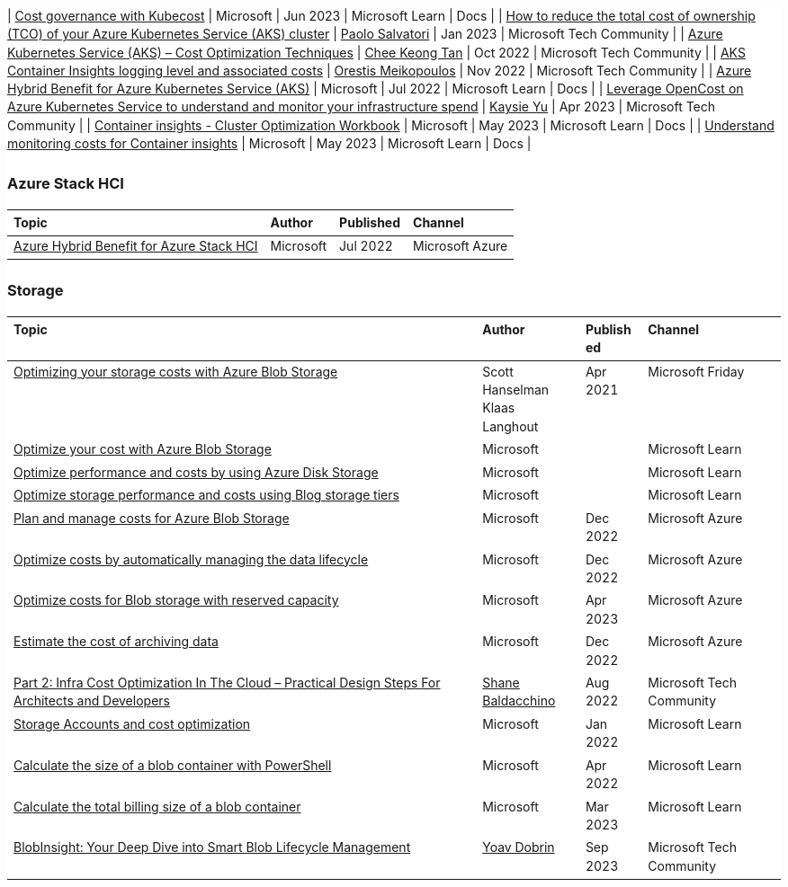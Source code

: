 | [Cost governance with Kubecost][AKS-4]                             | Microsoft                               | Jun 2023                | Microsoft Learn \| Docs |
| [How to reduce the total cost of ownership (TCO) of your Azure Kubernetes Service (AKS) cluster][AKS-5] | [Paolo Salvatori][Paolo-Salvatori-1] | 	Jan 2023 | Microsoft Tech Community |
| [Azure Kubernetes Service (AKS) – Cost Optimization Techniques][AKS-6] | [Chee Keong Tan][Chee-Keong-Tan-1]  | Oct 2022                | Microsoft Tech Community  |
| [AKS Container Insights logging level and associated costs][AKS-7] | [Orestis Meikopoulos][Orestis-Meikopoulos-1] | Nov 2022           | Microsoft Tech Community  |
| [Azure Hybrid Benefit for Azure Kubernetes Service (AKS)][AKS-8]   | Microsoft                               | Jul 2022                | Microsoft Learn \| Docs    |
| [Leverage OpenCost on Azure Kubernetes Service to understand and monitor your infrastructure spend][AKS-9] | [Kaysie Yu][Kaysie-Yu-1] | Apr 2023 | Microsoft Tech Community  |
| [Container insights - Cluster Optimization Workbook][AKS-10]       | Microsoft                               | May 2023                | Microsoft Learn \| Docs    |
| [Understand monitoring costs for Container insights][AKS-11]       | Microsoft                               | May 2023                 | Microsoft Learn \| Docs |


[//]: <> (AKS links)
[AKS-1]: https://learn.microsoft.com/en-us/training/modules/aks-optimize-compute-costs
[AKS-2]: https://learn.microsoft.com/en-us/azure/aks/best-practices-cost
[AKS-3]: https://learn.microsoft.com/en-us/azure/architecture/aws-professional/eks-to-aks/cost-management
[AKS-4]: https://learn.microsoft.com/en-us/azure/cloud-adoption-framework/scenarios/app-platform/aks/cost-governance-with-kubecost
[AKS-5]: https://techcommunity.microsoft.com/t5/fasttrack-for-azure/how-to-reduce-the-total-cost-of-ownership-tco-of-your-azure/ba-p/3706895
[AKS-6]: https://techcommunity.microsoft.com/t5/apps-on-azure-blog/azure-kubernetes-service-aks-cost-optimization-techniques/ba-p/3652908
[AKS-7]: https://techcommunity.microsoft.com/t5/fasttrack-for-azure/aks-container-insights-logging-level-and-associated-costs/ba-p/3684224
[AKS-8]: https://learn.microsoft.com/en-us/azure/aks/hybrid/azure-hybrid-benefit
[AKS-9]: https://techcommunity.microsoft.com/t5/apps-on-azure-blog/leverage-opencost-on-azure-kubernetes-service-to-understand-and/ba-p/3796813
[AKS-10]: https://learn.microsoft.com/en-us/azure/azure-monitor/containers/container-insights-reports#cluster-optimization-workbook
[AKS-11]: https://learn.microsoft.com/en-us/azure/azure-monitor/containers/container-insights-cost#estimating-costs-to-monitor-your-aks-cluster

### Azure Stack HCI

| Topic                                                              | Author                                  | Published                | Channel                  |
| :-----------------------                                           | :-----------------------                | :----------------------- | :----------------------- |
| [Azure Hybrid Benefit for Azure Stack HCI][HCI-1]                  | Microsoft                               |  Jul 2022                | Microsoft Azure          |

[//]: <> (Azure Stack HCI links)
[HCI-1]: https://learn.microsoft.com/en-us/azure-stack/hci/concepts/azure-hybrid-benefit-hci


### Storage

| Topic                                                              | Author                                  | Published                | Channel                  |
| :-----------------------                                           | :-----------------------                | :----------------------- | :----------------------- |
| [Optimizing your storage costs with Azure Blob Storage][STG-1]     | Scott Hanselman <br /> Klaas Langhout   | Apr 2021                 | Microsoft Friday         |
| [Optimize your cost with Azure Blob Storage][STG-2]                | Microsoft                               |                          | Microsoft Learn          |
| [Optimize performance and costs by using Azure Disk Storage][STG-3]| Microsoft                               |                          |  Microsoft Learn         |
| [Optimize storage performance and costs using Blog storage tiers][STG-4]| Microsoft                          |                          | Microsoft Learn          |
| [Plan and manage costs for Azure Blob Storage][STG-5]              | Microsoft                               | Dec 2022                 | Microsoft Azure          |
| [Optimize costs by automatically managing the data lifecycle][STG-6]| Microsoft                              | Dec 2022                 | Microsoft Azure          |
| [Optimize costs for Blob storage with reserved capacity][STG-7]    | Microsoft                               | Apr 2023                 | Microsoft Azure          |
| [Estimate the cost of archiving data][STG-8]                       | Microsoft                               | Dec 2022                 | Microsoft Azure          |
| [Part 2: Infra Cost Optimization In The Cloud – Practical Design Steps For Architects and Developers][STG-9] | [Shane Baldacchino][Shane-Baldacchino-1]| Aug 2022  | Microsoft Tech Community |
| [Storage Accounts and cost optimization][STG-10]                   | Microsoft                               | Jan 2022                 | Microsoft Learn | Docs   |
| [Calculate the size of a blob container with PowerShell][STG-11]   | Microsoft                               | Apr 2022                 | Microsoft Learn | Docs   |
| [Calculate the total billing size of a blob container][STG-12]     | Microsoft                               | Mar 2023                 | Microsoft Learn | Docs   |
| [BlobInsight: Your Deep Dive into Smart Blob Lifecycle Management][STG-13]| [Yoav Dobrin][Yoav-Dobrin-1]     | Sep 2023                 | Microsoft Tech Community |

[//]: <> (Storage links)

[//]: <> (Tools links)
[Tools-1]: https://azure.microsoft.com/en-us/pricing/calculator
[Tools-2]: https://azure.microsoft.com/en-us/products/cost-management/
[Tools-3]: https://azure.microsoft.com/en-au/products/advisor/
[Tools-4]: https://azure.microsoft.com/en-us/pricing/tco/calculator/
[Tools-5]: https://azure.microsoft.com/en-us/pricing/hybrid-benefit/#calculator
[Tools-6]: https://microsoft.github.io/finops-toolkit/
[//]: <> (How to optimize links)
[HowToOpt-1]: https://techcommunity.microsoft.com/t5/fasttrack-for-azure/azure-orphan-resources/ba-p/3492198
[HowToOpt-2]: https://azure.microsoft.com/en-au/products/advisor/
[HowToOpt-3]: https://learn.microsoft.com/en-us/azure/virtual-machines/spot-vms
[HowToOpt-4]: https://learn.microsoft.com/en-us/azure/cost-management-billing/savings-plan/savings-plan-compute-overview
[HowToOpt-5]: https://learn.microsoft.com/en-us/azure/cost-management-billing/reservations/save-compute-costs-reservations
[HowToOpt-6]: https://azure.microsoft.com/en-us/pricing/hybrid-benefit/
[HowToOpt-7]: https://learn.microsoft.com/en-us/azure/virtual-machines/capacity-reservation-overview
[HowToOpt-8]: https://azure.microsoft.com/en-gb/pricing/reserved-capacity/
[HowToOpt-9]: https://learn.microsoft.com/en-us/azure/cost-management-billing/reservations/understand-suse-reservation-charges
[HowToOpt-10]: https://azure.microsoft.com/en-gb/pricing/dev-test
[WorkbookLink]: https://github.com/dolevshor/azure-orphan-resources
[//]: <> (Learning-Paths links)
[Learning-P-1]: https://learn.microsoft.com/en-us/training/paths/control-spending-manage-bills/
[//]: <> (Learning-Modules links)
[Learning-M-1]: https://learn.microsoft.com/en-us/training/modules/azure-well-architected-cost-optimization/
[Learning-M-2]: https://learn.microsoft.com/en-us/training/modules/plan-manage-azure-costs/
[Learning-M-3]: https://learn.microsoft.com/en-us/training/modules/analyze-costs-create-budgets-azure-cost-management/
[Learning-M-4]: https://learn.microsoft.com/en-us/training/modules/save-money-with-azure-reserved-instances/
[Learning-M-5]: https://learn.microsoft.com/en-us/training/modules/optimize-costs-data-analysis-powerbi/
[Learning-M-6]: https://learn.microsoft.com/en-us/training/modules/manage-costs-partner-cost-management/
[Books-1]: https://azure.microsoft.com/en-us/resources/finops-with-azure-bringing-finops-to-life-through-organizational-and-cultural-alignment
[Books-2]: https://azure.microsoft.com/en-us/resources/the-road-to-azure-cost-governance
[Books-3]: https://www.oreilly.com/library/view/finops-handbook-for/9781801810166
[//]: <> (Authors list)
[John-Savill-1]: https://www.youtube.com/@NTFAQGuy
[Dolev-Shor-1]: https://techcommunity.microsoft.com/t5/user/viewprofilepage/user-id/1417490
[Dolev-Shor-2]: https://github.com/dolevshor
[Sam-Bell-1]: https://github.com/ms-sambell
[Michael-Flanakin-1]: https://techcommunity.microsoft.com/t5/user/viewprofilepage/user-id/422097
[Halaa-Menasy-1]: https://techcommunity.microsoft.com/t5/user/viewprofilepage/user-id/129267
[Sarah-Lean-1]: https://techcommunity.microsoft.com/t5/user/viewprofilepage/user-id/347158
[Thomas-Maurer-1]: https://www.youtube.com/@Thomas_Maurer
[Shane-Baldacchino-1]: https://techcommunity.microsoft.com/t5/user/viewprofilepage/user-id/1176308
[Mayunk-Jain-1]: https://techcommunity.microsoft.com/t5/user/viewprofilepage/user-id/114887
[Radhika-Bollineni-1]: https://techcommunity.microsoft.com/t5/user/viewprofilepage/user-id/1232070
[Paolo-Salvatori-1]: https://techcommunity.microsoft.com/t5/user/viewprofilepage/user-id/988334
[Chee-Keong-Tan-1]: https://techcommunity.microsoft.com/t5/user/viewprofilepage/user-id/1563534
[Orestis-Meikopoulos-1]: https://techcommunity.microsoft.com/t5/user/viewprofilepage/user-id/878885
[Bruno-Gabrielli-1]: https://techcommunity.microsoft.com/t5/user/viewprofilepage/user-id/219011
[Innocent-Wafula-1]: https://techcommunity.microsoft.com/t5/user/viewprofilepage/user-id/94294
[Kam-VedBrat-1]: https://techcommunity.microsoft.com/t5/user/viewprofilepage/user-id/218481
[Kam-VedBrat-2]: https://ignite.microsoft.com/en-US/speakers/e99d048b-98ad-435a-b4e7-5f570cbbfd87
[Kate-Werner-1]: https://ignite.microsoft.com/en-US/speakers/f62d65cc-ba85-4ac6-886f-e21d07fb9183
[Luca-Ferrari-1]: https://techcommunity.microsoft.com/t5/user/viewprofilepage/user-id/1301810
[Uros-Milanovic-1]: https://techcommunity.microsoft.com/t5/user/viewprofilepage/user-id/496888
[Bartłomiej-Graczyk-1]: https://techcommunity.microsoft.com/t5/user/viewprofilepage/user-id/966827
[Julio-Calderón-1]: https://techcommunity.microsoft.com/t5/user/viewprofilepage/user-id/288064
[Anasheh-Boisvert-1]: https://techcommunity.microsoft.com/t5/user/viewprofilepage/user-id/1395198
[Brandon-Wilson-1]: https://techcommunity.microsoft.com/t5/user/viewprofilepage/user-id/140892
[Helder-Pinto-1]: https://github.com/helderpinto
[Helder-Pinto-2]: https://techcommunity.microsoft.com/t5/user/viewprofilepage/user-id/453722
[Chris-Bowman-1]: https://github.com/chris-bowman
[Pranab-Paul-1]: https://techcommunity.microsoft.com/t5/user/viewprofilepage/user-id/1216949
[Arthur-Clares-1]: https://techcommunity.microsoft.com/t5/user/viewprofilepage/user-id/703269
[Arthur-Clares-2]: https://github.com/arthurclares
[Michiel-van-Oudheusden-1]: https://github.com/mivano
[Ryan-Lowell-1]: https://techcommunity.microsoft.com/t5/user/viewprofilepage/user-id/1598778
[Ryan-Lowell-2]: https://github.com/rlowellfl
[Kaysie-Yu-1]: https://techcommunity.microsoft.com/t5/user/viewprofilepage/user-id/1222039
[Nir-Mashkowski-1]: https://techcommunity.microsoft.com/t5/user/viewprofilepage/user-id/1200080
[Saira-Shaik-1]: https://techcommunity.microsoft.com/t5/user/viewprofilepage/user-id/1017038
[Saira-Shaik-2]: https://github.com/sairashaik6677
[Jeremy-Tan-1]: https://techcommunity.microsoft.com/t5/user/viewprofilepage/user-id/215052
[Shishir-Garde-1]: https://techcommunity.microsoft.com/t5/user/viewprofilepage/user-id/1873751
[Shikha-Sinha-1]: https://techcommunity.microsoft.com/t5/user/viewprofilepage/user-id/1566597
[Oren-Salzberg-1]: https://techcommunity.microsoft.com/t5/user/viewprofilepage/user-id/733057
[Yoav-Dobrin-1]: https://techcommunity.microsoft.com/t5/user/viewprofilepage/user-id/1306386
[James-Croft-1]: https://techcommunity.microsoft.com/t5/user/viewprofilepage/user-id/2097623
[Antonio-Ortoll-1]: https://techcommunity.microsoft.com/t5/user/viewprofilepage/user-id/1595602
[Olga-Molocenco-Ciureanu-1]: https://techcommunity.microsoft.com/t5/user/viewprofilepage/user-id/1103062
[Kyle-Ikeda-1]: https://techcommunity.microsoft.com/t5/user/viewprofilepage/user-id/849111
[General-1]: https://learn.microsoft.com/en-us/shows/azure-friday/managing-reporting-and-reducing-your-costs-in-azure
[General-2]: https://www.youtube.com/watch?v=RjuTQvGm1zQ
[General-3]: https://www.youtube.com/watch?v=fMShW_RGcxY
[General-4]: https://www.youtube.com/watch?v=B5yiKE2DLH8
[General-5]: https://www.youtube.com/watch?v=a1txqsKSafk
[General-6]: https://techcommunity.microsoft.com/t5/fasttrack-for-azure/azure-orphan-resources/ba-p/3492198
[General-7]: https://github.com/dolevshor/azure-orphan-resources
[General-8]: https://github.com/ms-sambell/azure-finops-workbook
[General-9]: https://github.com/helderpinto/AzureOptimizationEngine
[//]: <> (Calculators links)
[Calculator-1]: https://www.youtube.com/watch?v=rMKmbZ1SYQg
[Calculator-2]: https://www.youtube.com/watch?v=pE-bf8i5blU
[//]: <> (Cost Management links)
[CostMgmt-1]: https://learn.microsoft.com/en-us/training/modules/describe-cost-management-azure/
[CostMgmt-2]: https://techcommunity.microsoft.com/t5/video-hub/azure-cost-management-overview/ba-p/2642242
[CostMgmt-3]: https://techcommunity.microsoft.com/t5/fasttrack-for-azure/azure-cost-management-for-isvs/ba-p/3255000
[CostMgmt-4]: https://techcommunity.microsoft.com/t5/itops-talk-blog/azure-unblogged-azure-cost-management/ba-p/2149786
[CostMgmt-5]: https://www.youtube.com/watch?v=FoBjC9CAF08
[CostMgmt-6]: https://learn.microsoft.com/en-us/power-bi/connect-data/desktop-connect-azure-cost-management
[CostMgmt-7]: https://github.com/chris-bowman/Azure-Cost-Reporting
[CostMgmt-8]: https://techcommunity.microsoft.com/t5/azure-architecture-blog/codename-project-bose-calculate-azure-cost-of-an-enterprise-by/ba-p/3741295
[CostMgmt-9]: https://github.com/mivano/azure-cost-cli
[CostMgmt-10]: https://techcommunity.microsoft.com/t5/azure-governance-and-management/take-control-of-your-cloud-spend-with-microsoft-cost-management/ba-p/4024213
[//]: <> (Advisor links)
[Advisor-1]: https://learn.microsoft.com/en-us/training/modules/intro-to-azure-advisor/
[Advisor-2]: https://learn.microsoft.com/en-us/training/modules/get-started-azure-advisor/
[Advisor-3]: https://learn.microsoft.com/en-us/azure/advisor/advisor-reference-cost-recommendations
[Advisor-4]: https://www.youtube.com/watch?v=nqH4NboyEl0
[Advisor-5]: https://www.youtube.com/watch?v=ZZXYtxkwpQo
[Advisor-6]: https://techcommunity.microsoft.com/t5/azure-governance-and-management/optimize-your-cloud-investment-with-new-azure-advisor-workbooks/ba-p/3950911
[//]: <> (Reservations links)
[Reservations-1]: https://www.youtube.com/watch?v=vpTDXenagcM
[Reservations-2]: https://www.youtube.com/watch?v=43wX15ypp9Y
[Reservations-3]: https://techcommunity.microsoft.com/t5/core-infrastructure-and-security/quick-reference-understanding-azure-reservations-vs-savings/ba-p/3689070
[Reservations-4]: https://techcommunity.microsoft.com/t5/core-infrastructure-and-security/azure-savings-dashboard/ba-p/3816131
[Reservations-5]: https://github.com/sairashaik6677/azuresavingsdashboard
[Reservations-6]: https://learn.microsoft.com/en-us/azure/cost-management-billing/costs/reservation-utilization-alerts
[Reservations-7]: https://techcommunity.microsoft.com/t5/core-infrastructure-and-security/get-azure-reservations-and-savings-plans-insights-with-the-azure/ba-p/4100750
[Reservations-8]: https://techcommunity.microsoft.com/t5/azure-compute-blog/how-to-optimize-your-azure-compute-spend-with-savings-plan-and/ba-p/4076115
[//]: <> (Buy Reservations links)
[BuyReservation-1]: https://learn.microsoft.com/en-us/azure/cost-management-billing/reservations/prepay-app-service
[BuyReservation-2]: https://learn.microsoft.com/en-us/azure/cost-management-billing/reservations/prepay-jboss-eap-integrated-support-app-service
[BuyReservation-3]: https://learn.microsoft.com/en-us/azure/backup/backup-azure-reserved-pricing-optimize-cost
[BuyReservation-4]: https://learn.microsoft.com/en-us/azure/azure-cache-for-redis/cache-reserved-pricing
[BuyReservation-5]: https://learn.microsoft.com/en-us/azure/data-factory/data-flow-reserved-capacity-overview
[BuyReservation-6]: https://learn.microsoft.com/en-us/azure/mariadb/concept-reserved-pricing
[BuyReservation-7]: https://learn.microsoft.com/en-us/azure/mysql/flexible-server/concept-reserved-pricing
[BuyReservation-8]: https://learn.microsoft.com/en-us/azure/postgresql/flexible-server/concepts-reserved-pricing
[BuyReservation-9]: https://learn.microsoft.com/en-us/azure/storage/blobs/storage-blob-reserved-capacity
[BuyReservation-10]: https://learn.microsoft.com/en-us/azure/storage/files/files-reserve-capacity
[BuyReservation-11]: https://learn.microsoft.com/en-us/azure/azure-vmware/reserved-instance
[BuyReservation-12]: https://learn.microsoft.com/en-us/azure/cosmos-db/reserved-capacity
[BuyReservation-13]: https://learn.microsoft.com/en-us/azure/cost-management-billing/reservations/prepay-sql-edge
[BuyReservation-14]: https://learn.microsoft.com/en-us/azure/cost-management-billing/reservations/prepay-databricks-reserved-capacity
[BuyReservation-15]: https://learn.microsoft.com/en-us/azure/data-explorer/pricing-reserved-capacity
[BuyReservation-16]: https://learn.microsoft.com/en-us/azure/virtual-machines/prepay-dedicated-hosts-reserved-instances
[BuyReservation-17]: https://learn.microsoft.com/en-us/azure/virtual-machines/disks-reserved-capacity
[BuyReservation-18]: https://learn.microsoft.com/en-us/azure/cost-management-billing/reservations/fabric-capacity
[BuyReservation-19]: https://learn.microsoft.com/en-us/azure/cost-management-billing/reservations/prepay-hana-large-instances-reserved-capacity
[BuyReservation-20]: https://learn.microsoft.com/en-us/azure/virtual-machines/linux/prepay-suse-software-charges
[BuyReservation-21]: https://learn.microsoft.com/en-us/azure/azure-sql/database/reserved-capacity-overview
[BuyReservation-22]: https://learn.microsoft.com/en-us/azure/cost-management-billing/reservations/prepay-sql-data-warehouse-charges
[BuyReservation-23]: https://learn.microsoft.com/en-us/azure/cost-management-billing/reservations/synapse-analytics-pre-purchase-plan
[BuyReservation-24]: https://learn.microsoft.com/en-us/azure/virtual-machines/prepay-reserved-vm-instances
[BuyReservation-25]: https://learn.microsoft.com/en-us/azure/cost-management-billing/reservations/buy-vm-software-reservation
[BuyReservation-26]: https://azure.microsoft.com/en-us/pricing/details/openshift
[BuyReservation-27]: https://learn.microsoft.com/en-us/azure/azure-arc/data/reserved-capacity-overview
[//]: <> (Savings Plans links)
[Savings-Plan-1]: https://learn.microsoft.com/en-us/training/modules/azure-savings-plan-for-compute/
[Savings-Plan-2]: https://www.youtube.com/watch?v=lBnKBV2r6lI&t
[Savings-Plan-3]: https://techcommunity.microsoft.com/t5/core-infrastructure-and-security/quick-reference-understanding-azure-reservations-vs-savings/ba-p/3689070
[Savings-Plan-4]: https://learn.microsoft.com/en-us/azure/cost-management-billing/savings-plan/view-utilization
[Savings-Plan-5]: https://learn.microsoft.com/en-us/azure/cost-management-billing/savings-plan/utilization-cost-reports
[Savings-Plan-6]: https://learn.microsoft.com/en-us/azure/cost-management-billing/savings-plan/view-transactions
[Savings-Plan-7]: https://learn.microsoft.com/en-us/azure/cost-management-billing/savings-plan/charge-back-costs
[Savings-Plan-8]: https://learn.microsoft.com/en-us/azure/cost-management-billing/reservations/calculate-ea-reservations-savings
[Savings-Plan-9]: https://techcommunity.microsoft.com/t5/core-infrastructure-and-security/azure-savings-dashboard/ba-p/3816131
[Savings-Plan-10]: https://github.com/sairashaik6677/azuresavingsdashboard
[Savings-Plan-11]: https://techcommunity.microsoft.com/t5/core-infrastructure-and-security/get-azure-reservations-and-savings-plans-insights-with-the-azure/ba-p/4100750
[Savings-Plan-12]: https://techcommunity.microsoft.com/t5/azure-compute-blog/how-to-optimize-your-azure-compute-spend-with-savings-plan-and/ba-p/4076115
[//]: <> (Azure Hybrid Benefit links)
[AHUB-1]: https://learn.microsoft.com/en-us/windows-server/get-started/azure-hybrid-benefit
[AHUB-2]: https://learn.microsoft.com/en-us/azure/virtual-machines/linux/azure-hybrid-benefit-linux
[AHUB-3]: https://learn.microsoft.com/en-us/azure/azure-sql/virtual-machines/windows/licensing-model-azure-hybrid-benefit-ahb-change
[AHUB-4]: https://learn.microsoft.com/en-us/azure/azure-sql/azure-hybrid-benefit
[AHUB-5]: https://learn.microsoft.com/en-us/azure/aks/hybrid/azure-hybrid-benefit
[AHUB-6]: https://learn.microsoft.com/en-us/azure-stack/hci/concepts/azure-hybrid-benefit-hci
[AHUB-7]: https://techcommunity.microsoft.com/t5/core-infrastructure-and-security/managing-and-optimizing-your-azure-hybrid-benefit-usage-with/ba-p/3783541
[AHUB-8]: https://github.com/arthurclares/AzureHybridBenefitWorkbook
[AHUB-9]: https://techcommunity.microsoft.com/t5/healthcare-and-life-sciences/tracking-azure-hybrid-benefit-using-azure-workbooks/ba-p/3798857
[AHUB-10]: https://github.com/rlowellfl/azure_hybrid_benefit_workbook
[//]: <> (Virtual Machines links)
[VMs-1]: https://www.youtube.com/watch?v=UfQgR-nLfno
[VMs-2]: https://www.youtube.com/watch?v=LWA4SCALYCY
[VMs-3]: https://learn.microsoft.com/en-us/training/modules/understand-windows-server-iaas-vm-cost-management/
[VMs-4]: https://learn.microsoft.com/en-us/azure/azure-functions/start-stop-vms/overview
[VMs-5]: https://techcommunity.microsoft.com/t5/azure-architecture-blog/part-2-infra-cost-optimisation-in-the-cloud-practical-design/ba-p/3602797
[//]: <> (Virtual Machines Scale Sets links)
[VMSSs-1]: https://learn.microsoft.com/en-us/azure/virtual-machine-scale-sets/spot-priority-mix
[//]: <> (App Service links)
[App-Service-1]: https://learn.microsoft.com/en-us/azure/app-service/overview-manage-costs
[App-Service-2]: https://azure.github.io/AppService/2023/03/02/App-service-environment-v3-pricing
[App-Service-3]: https://techcommunity.microsoft.com/t5/apps-on-azure-blog/azure-app-service-announces-more-ways-to-save-on-compute-costs/ba-p/3664398
[App-Service-4]: https://techcommunity.microsoft.com/t5/apps-on-azure-blog/a-lowered-cost-and-more-performant-wordpress-on-azure-appservice/ba-p/3647860
[App-Service-5]: https://techcommunity.microsoft.com/t5/apps-on-azure-blog/save-up-to-54-vs-on-premises-and-up-to-35-vs-aws-by-migrating/ba-p/3596627
[App-Service-6]: https://techcommunity.microsoft.com/t5/apps-on-azure-blog/celebrating-10-years-of-azure-app-service-s-free-tier/ba-p/3621148
[App-Service-7]: https://azure.microsoft.com/en-us/blog/new-azure-app-service-plans-fuel-greater-choice-and-savings/
[App-Service-8]: https://azure.microsoft.com/en-us/blog/forrester-study-finds-228-percent-roi-when-modernizing-applications-on-azure-paas/
[STG-1]: https://learn.microsoft.com/en-us/shows/azure-friday/optimizing-your-storage-costs-with-azure-blob-storage
[STG-2]: https://learn.microsoft.com/en-us/training/modules/optimize-your-cost-azure-blob-storage
[STG-3]: https://learn.microsoft.com/en-us/training/modules/optimize-performance-and-costs-using-azure-disk-storage
[STG-4]: https://learn.microsoft.com/en-us/training/modules/optimize-archive-costs-blob-storage
[STG-5]: https://learn.microsoft.com/en-us/azure/storage/common/storage-plan-manage-costs
[STG-6]: https://learn.microsoft.com/en-us/azure/storage/blobs/lifecycle-management-overview
[STG-7]: https://learn.microsoft.com/en-us/azure/storage/blobs/storage-blob-reserved-capacity
[STG-8]: https://learn.microsoft.com/en-us/azure/storage/blobs/archive-cost-estimation
[STG-9]: https://techcommunity.microsoft.com/t5/azure-architecture-blog/part-2-infra-cost-optimisation-in-the-cloud-practical-design/ba-p/3602797
[STG-10]: https://learn.microsoft.com/en-us/azure/well-architected/services/storage/storage-accounts/cost-optimization
[STG-11]: https://learn.microsoft.com/en-us/azure/storage/scripts/storage-blobs-container-calculate-size-powershell
[STG-12]: https://learn.microsoft.com/en-us/azure/storage/scripts/storage-blobs-container-calculate-billing-size-powershell
[STG-13]: https://techcommunity.microsoft.com/t5/fasttrack-for-azure/from-blobs-to-insights-your-guide-to-smart-storage-lifecycle/ba-p/3921021
[//]: <> (Azure Monitor links)
[Monitor-1]: https://learn.microsoft.com/en-us/azure/azure-monitor/best-practices-cost
[Monitor-2]: https://learn.microsoft.com/en-us/azure/azure-monitor/logs/analyze-usage
[Monitor-3]: https://learn.microsoft.com/en-us/azure/azure-monitor/usage-estimated-costs
[Monitor-4]: https://learn.microsoft.com/en-us/azure/azure-monitor/logs/cost-logs
[Monitor-5]: https://learn.microsoft.com/en-us/azure/azure-monitor/logs/basic-logs-configure
[Monitor-6]: https://techcommunity.microsoft.com/t5/core-infrastructure-and-security/azure-monitor-calculating-chargeback-to-split-monitoring-costs/ba-p/3671760
[Monitor-7]: https://techcommunity.microsoft.com/t5/core-infrastructure-and-security/how-to-allocate-azure-monitor-logs-ingestion-costs-by-resource/ba-p/3813322
[Monitor-8]: https://techcommunity.microsoft.com/t5/azure-observability-blog/azure-monitor-cost-optimization-using-azure-advisor/ba-p/3917488
[//]: <> (Azure Sentinel links)
[Sentinel-1]: https://learn.microsoft.com/en-us/azure/sentinel/billing-monitor-costs
[Sentinel-2]: https://learn.microsoft.com/en-us/azure/sentinel/billing-reduce-costs
[Sentinel-3]: https://techcommunity.microsoft.com/t5/microsoft-sentinel-blog/ingestion-cost-spike-detection-playbook/ba-p/2591301
[Sentinel-4]: https://techcommunity.microsoft.com/t5/microsoft-sentinel-blog/ingestion-cost-alert-playbook/ba-p/2006003
[Sentinel-5]: https://www.youtube.com/watch?v=jZjBK2oRCsM
[Sentinel-6]: https://techcommunity.microsoft.com/t5/microsoft-sentinel-blog/introducing-microsoft-sentinel-optimization-workbook/ba-p/3901489
[//]: <> (Azure Virtual Desktop links)
[AVD-1]: https://learn.microsoft.com/en-us/training/modules/m365-optimize-wvd/
[AVD-2]: https://techcommunity.microsoft.com/t5/azure-virtual-desktop-blog/new-ways-to-optimize-flexibility-improve-security-and-reduce/ba-p/3650895
[AVD-3]: https://ignite.microsoft.com/en-US/sessions/e016948a-1646-420e-9597-fae2b6d3ce29
[//]: <> (Azure Logic Apps links)
[LogicApps-1]: https://learn.microsoft.com/en-us/azure/logic-apps/plan-manage-costs
[LogicApps-2]: https://learn.microsoft.com/en-us/azure/logic-apps/logic-apps-pricing
[LogicApps-3]: https://learn.microsoft.com/en-us/azure/logic-apps/estimate-storage-costs
[//]: <> (Azure Functions links)
[Functions-1]: https://learn.microsoft.com/en-us/azure/azure-functions/functions-consumption-costs
[//]: <> (Front Door links)
[FrontDoor-1]: https://learn.microsoft.com/en-us/azure/frontdoor/billing
[FrontDoor-2]: https://learn.microsoft.com/en-us/azure/frontdoor/understanding-pricing#cost-assessment
[//]: <> (Azure Application Gateway links)
[AppGW-1]: https://learn.microsoft.com/en-us/azure/application-gateway/understanding-pricing
[//]: <> (Azure Synapse links)
[Synapse-1]: https://learn.microsoft.com/en-us/azure/synapse-analytics/plan-manage-costs
[Synapse-2]: https://learn.microsoft.com/en-us/azure/synapse-analytics/sql/data-processed
[Synapse-3]: https://learn.microsoft.com/en-us/azure/synapse-analytics/sql/data-processed#cost-control
[Synapse-4]: https://techcommunity.microsoft.com/t5/fasttrack-for-azure/synapse-serverless-sql-pool-performance-and-cost-optimization/ba-p/3673286
[//]: <> (Azure SQL Database links)
[SQL-1]: https://learn.microsoft.com/en-us/azure/azure-sql/database/cost-management
[SQL-2]: https://learn.microsoft.com/en-us/azure/synapse-analytics/sql/data-processed
[//]: <> (Azure SQL Managed Instance links)
[SQLMI-1]: https://techcommunity.microsoft.com/t5/azure-sql-blog/optimize-cost-of-sql-managed-instances-with-new-stop-start/ba-p/3677508 
[SQLMI-2]: https://techcommunity.microsoft.com/t5/azure-sql-blog/optimize-your-azure-sql-managed-instance-cost-with-microsoft/ba-p/2235216 
[//]: <> (Azure Database for MySQL links)
[MySQL-1]: https://learn.microsoft.com/en-us/azure/mysql/single-server/concept-reserved-pricing
[MySQL-2]: https://techcommunity.microsoft.com/t5/azure-database-support-blog/how-to-auto-scale-an-azure-database-for-mysql-postgresql/ba-p/369177
[MySQL-3]: https://learn.microsoft.com/en-us/azure/architecture/framework/services/data/azure-db-mysql/cost-optimization
[//]: <> (Azure Database for PostgreSQL links)
[PostgeSQL-1]: https://learn.microsoft.com/en-us/azure/postgresql/flexible-server/how-to-cost-optimization
[PostgeSQL-2]: https://techcommunity.microsoft.com/t5/azure-database-support-blog/how-to-auto-scale-an-azure-database-for-mysql-postgresql/ba-p/369177
[PostgeSQL-3]: https://learn.microsoft.com/en-us/azure/architecture/framework/services/data/azure-db-postgresql/cost-optimization
[//]: <> (Azure Cosmos DB links)
[Cosmos-1]: https://learn.microsoft.com/azure/cosmos-db/plan-manage-costs
[Cosmos-2]: https://learn.microsoft.com/azure/cosmos-db/limit-total-account-throughput
[Cosmos-3]: https://learn.microsoft.com/azure/cosmos-db/reserved-capacity
[Cosmos-4]: https://learn.microsoft.com/azure/cosmos-db/mongodb/compression-cost-savings
[Cosmos-5]: https://learn.microsoft.com/azure/cosmos-db/optimize-dev-test
[Cosmos-6]: https://learn.microsoft.com/azure/cosmos-db/synapse-link
[Cosmos-7]: https://learn.microsoft.com/en-us/azure/cosmos-db/how-pricing-works
[Cosmos-8]: https://learn.microsoft.com/en-us/azure/cosmos-db/total-cost-ownership
[Cosmos-9]: https://learn.microsoft.com/en-us/azure/cosmos-db/understand-your-bill
[Cosmos-10]: https://learn.microsoft.com/en-us/azure/cosmos-db/optimize-cost-throughput
[Cosmos-11]: https://learn.microsoft.com/en-us/azure/cosmos-db/optimize-cost-storage
[Cosmos-12]: https://learn.microsoft.com/en-us/azure/cosmos-db/optimize-cost-regions
[Cosmos-13]: https://learn.microsoft.com/en-us/azure/cosmos-db/rate-limiting-requests
[Cosmos-14]: https://learn.microsoft.com/en-us/azure/cosmos-db/optimize-cost-reads-writes
[//]: <> (Azure Stream Analytics links)
[Stream-1]: https://techcommunity.microsoft.com/t5/analytics-on-azure-blog/optimize-your-stream-analytics-job-and-reduce-costs-with/ba-p/3423493
[//]: <> (Azure Databricks links)
[Databricks-1]: https://learn.microsoft.com/en-us/azure/databricks/lakehouse-architecture/cost-optimization
[Databricks-2]: https://learn.microsoft.com/en-us/azure/databricks/lakehouse-architecture/cost-optimization/best-practices
[//]: <> (Azure OpenAI links)
[AOAI-1]: https://learn.microsoft.com/en-us/azure/ai-studio/how-to/costs-plan-manage
[AOAI-2]: https://learn.microsoft.com/en-us/azure/ai-studio/how-to/commitment-tier
[AOAI-3]: https://learn.microsoft.com/en-us/azure/cognitive-services/openai/how-to/manage-costs
[AOAI-4]: https://techcommunity.microsoft.com/t5/azure-governance-and-management/azure-budgets-and-azure-openai-cost-management/ba-p/3904833
[AOAI-5]: https://techcommunity.microsoft.com/t5/apps-on-azure-blog/calculating-chargebacks-for-business-units-projects-utilizing-a/ba-p/3909202
[AOAI-6]: https://techcommunity.microsoft.com/t5/fasttrack-for-azure/strategies-for-optimizing-high-volume-token-usage-with-azure/ba-p/4007751
[AOAI-7]: https://techcommunity.microsoft.com/t5/fasttrack-for-azure/optimizing-azure-openai-a-guide-to-limits-quotas-and-best/ba-p/4076268